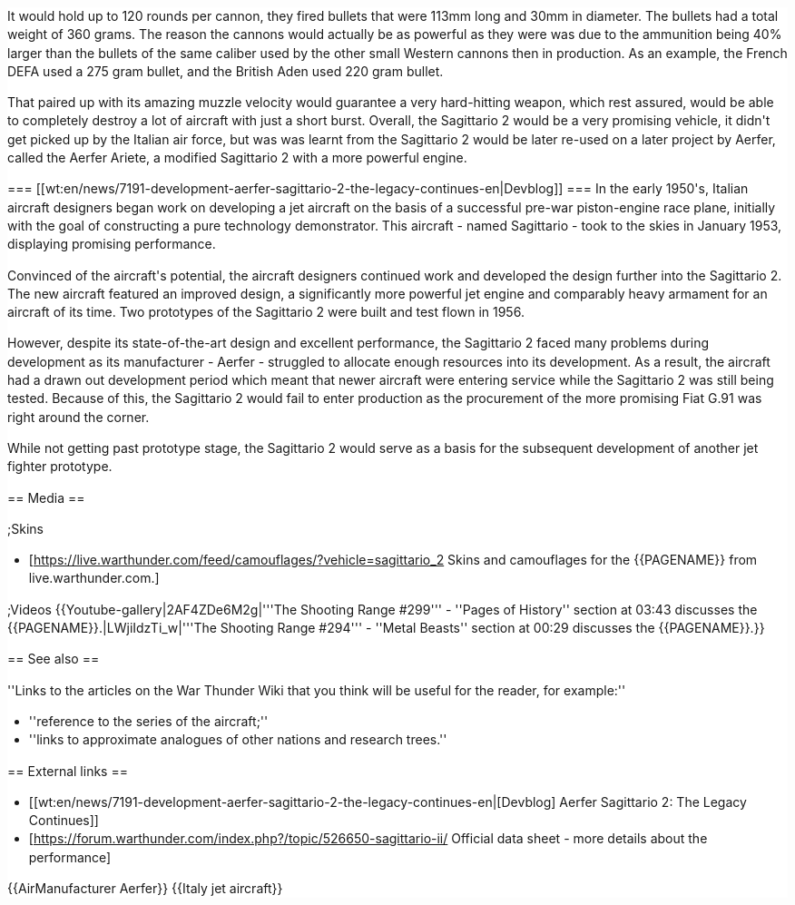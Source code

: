 It would hold up to 120 rounds per cannon, they fired bullets that were 113mm long and 30mm in diameter. The bullets had a total weight of 360 grams. The reason the cannons would actually be as powerful as they were was due to the ammunition being 40% larger than the bullets of the same caliber used by the other small Western cannons then in production. As an example, the French DEFA used a 275 gram bullet, and the British Aden used 220 gram bullet.

That paired up with its amazing muzzle velocity would guarantee a very hard-hitting weapon, which rest assured, would be able to completely destroy a lot of aircraft with just a short burst. Overall, the Sagittario 2 would be a very promising vehicle, it didn't get picked up by the Italian air force, but was was learnt from the Sagittario 2 would be later re-used on a later project by Aerfer, called the Aerfer Ariete, a modified Sagittario 2 with a more powerful engine.

=== [[wt:en/news/7191-development-aerfer-sagittario-2-the-legacy-continues-en|Devblog]] ===
In the early 1950's, Italian aircraft designers began work on developing a jet aircraft on the basis of a successful pre-war piston-engine race plane, initially with the goal of constructing a pure technology demonstrator. This aircraft - named Sagittario - took to the skies in January 1953, displaying promising performance.

Convinced of the aircraft's potential, the aircraft designers continued work and developed the design further into the Sagittario 2. The new aircraft featured an improved design, a significantly more powerful jet engine and comparably heavy armament for an aircraft of its time. Two prototypes of the Sagittario 2 were built and test flown in 1956.

However, despite its state-of-the-art design and excellent performance, the Sagittario 2 faced many problems during development as its manufacturer - Aerfer - struggled to allocate enough resources into its development. As a result, the aircraft had a drawn out development period which meant that newer aircraft were entering service while the Sagittario 2 was still being tested. Because of this, the Sagittario 2 would fail to enter production as the procurement of the more promising Fiat G.91 was right around the corner.

While not getting past prototype stage, the Sagittario 2 would serve as a basis for the subsequent development of another jet fighter prototype.

== Media ==


;Skins

* [https://live.warthunder.com/feed/camouflages/?vehicle=sagittario_2 Skins and camouflages for the {{PAGENAME}} from live.warthunder.com.]

;Videos
{{Youtube-gallery|2AF4ZDe6M2g|'''The Shooting Range #299''' - ''Pages of History'' section at 03:43 discusses the {{PAGENAME}}.|LWjiIdzTi_w|'''The Shooting Range #294''' - ''Metal Beasts'' section at 00:29 discusses the {{PAGENAME}}.}}

== See also ==

''Links to the articles on the War Thunder Wiki that you think will be useful for the reader, for example:''

* ''reference to the series of the aircraft;''
* ''links to approximate analogues of other nations and research trees.''

== External links ==


* [[wt:en/news/7191-development-aerfer-sagittario-2-the-legacy-continues-en|[Devblog] Aerfer Sagittario 2: The Legacy Continues]]
* [https://forum.warthunder.com/index.php?/topic/526650-sagittario-ii/ Official data sheet - more details about the performance]

{{AirManufacturer Aerfer}}
{{Italy jet aircraft}}